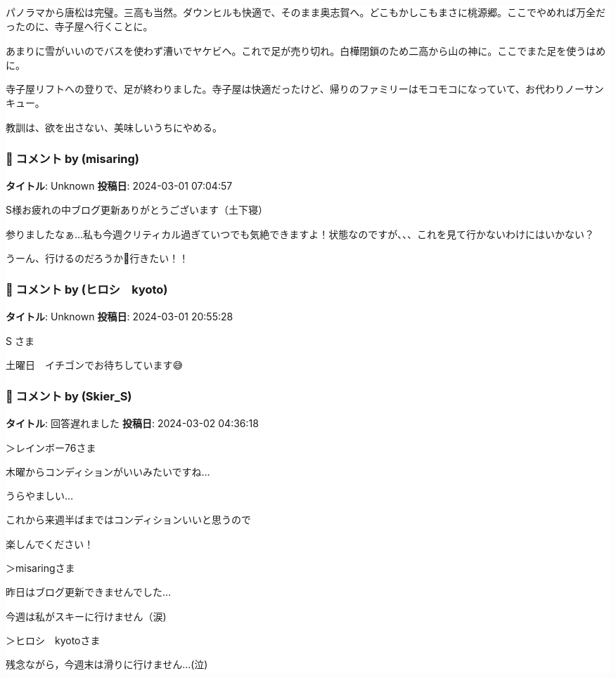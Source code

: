 パノラマから唐松は完璧。三高も当然。ダウンヒルも快適で、そのまま奥志賀へ。どこもかしこもまさに桃源郷。ここでやめれば万全だったのに、寺子屋へ行くことに。

あまりに雪がいいのでバスを使わず漕いでヤケビヘ。これで足が売り切れ。白樺閉鎖のため二高から山の神に。ここでまた足を使うはめに。

寺子屋リフトへの登りで、足が終わりました。寺子屋は快適だったけど、帰りのファミリーはモコモコになっていて、お代わりノーサンキュー。

教訓は、欲を出さない、美味しいうちにやめる。

### 💬 コメント by (misaring)
**タイトル**: Unknown
**投稿日**: 2024-03-01 07:04:57

S様お疲れの中ブログ更新ありがとうございます（土下寝）

参りましたなぁ...私も今週クリティカル過ぎていつでも気絶できますよ！状態なのですが、、、これを見て行かないわけにはいかない？

うーん、行けるのだろうか🥹行きたい！！

### 💬 コメント by (ヒロシ　kyoto)
**タイトル**: Unknown
**投稿日**: 2024-03-01 20:55:28

S さま

土曜日　イチゴンでお待ちしています😅

### 💬 コメント by (Skier_S)
**タイトル**: 回答遅れました
**投稿日**: 2024-03-02 04:36:18

＞レインボー76さま

木曜からコンディションがいいみたいですね…

うらやましい…

これから来週半ばまではコンディションいいと思うので

楽しんでください！



＞misaringさま

昨日はブログ更新できませんでした…

今週は私がスキーに行けません（涙)



＞ヒロシ　kyotoさま

残念ながら，今週末は滑りに行けません…(泣)

